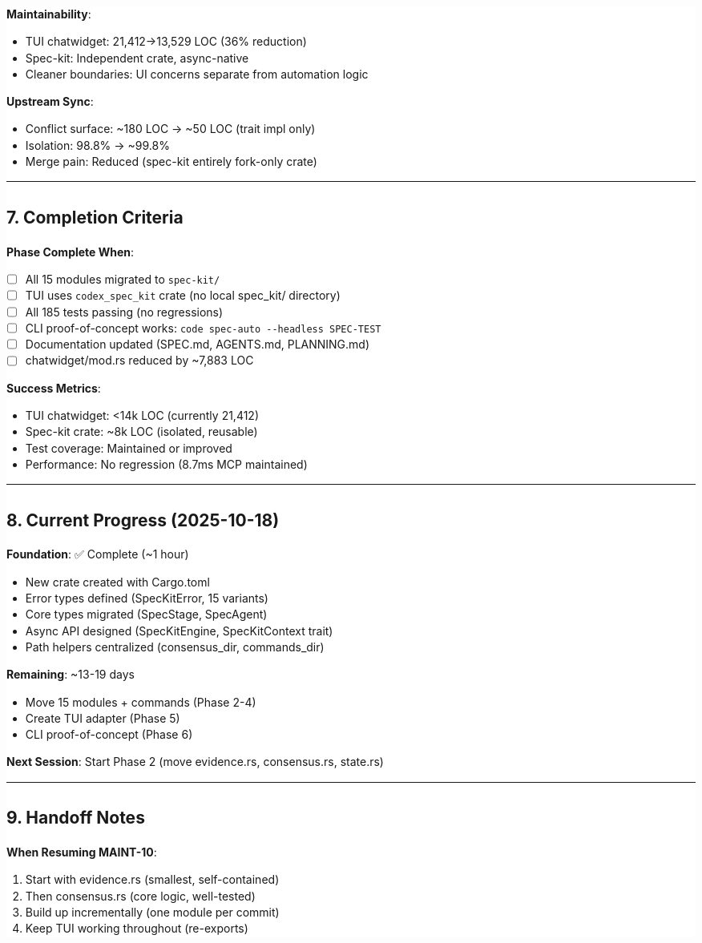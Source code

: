 **Maintainability**:
- TUI chatwidget: 21,412→13,529 LOC (36% reduction)
- Spec-kit: Independent crate, async-native
- Cleaner boundaries: UI concerns separate from automation logic

**Upstream Sync**:
- Conflict surface: ~180 LOC → ~50 LOC (trait impl only)
- Isolation: 98.8% → ~99.8%
- Merge pain: Reduced (spec-kit entirely fork-only crate)

---

## 7. Completion Criteria

**Phase Complete When**:
- [ ] All 15 modules migrated to `spec-kit/`
- [ ] TUI uses `codex_spec_kit` crate (no local spec_kit/ directory)
- [ ] All 185 tests passing (no regressions)
- [ ] CLI proof-of-concept works: `code spec-auto --headless SPEC-TEST`
- [ ] Documentation updated (SPEC.md, AGENTS.md, PLANNING.md)
- [ ] chatwidget/mod.rs reduced by ~7,883 LOC

**Success Metrics**:
- TUI chatwidget: <14k LOC (currently 21,412)
- Spec-kit crate: ~8k LOC (isolated, reusable)
- Test coverage: Maintained or improved
- Performance: No regression (8.7ms MCP maintained)

---

## 8. Current Progress (2025-10-18)

**Foundation**: ✅ Complete (~1 hour)
- New crate created with Cargo.toml
- Error types defined (SpecKitError, 15 variants)
- Core types migrated (SpecStage, SpecAgent)
- Async API designed (SpecKitEngine, SpecKitContext trait)
- Path helpers centralized (consensus_dir, commands_dir)

**Remaining**: ~13-19 days
- Move 15 modules + commands (Phase 2-4)
- Create TUI adapter (Phase 5)
- CLI proof-of-concept (Phase 6)

**Next Session**: Start Phase 2 (move evidence.rs, consensus.rs, state.rs)

---

## 9. Handoff Notes

**When Resuming MAINT-10**:
1. Start with evidence.rs (smallest, self-contained)
2. Then consensus.rs (core logic, well-tested)
3. Build up incrementally (one module per commit)
4. Keep TUI working throughout (re-exports)
